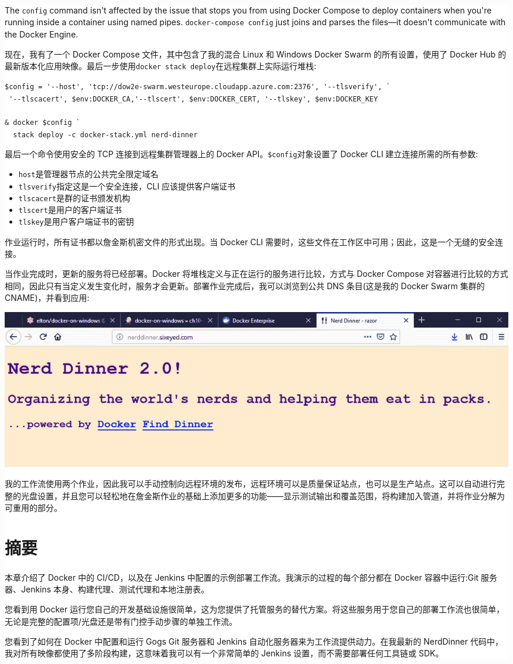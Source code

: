 The `config` command isn't affected by the issue that stops you from using Docker Compose to deploy containers when you're running inside a container using named pipes. `docker-compose config` just joins and parses the files—it doesn't communicate with the Docker Engine.

现在，我有了一个 Docker Compose 文件，其中包含了我的混合 Linux 和 Windows Docker Swarm 的所有设置，使用了 Docker Hub 的最新版本化应用映像。最后一步使用`docker stack deploy`在远程集群上实际运行堆栈:

```
$config = '--host', 'tcp://dow2e-swarm.westeurope.cloudapp.azure.com:2376', '--tlsverify', `
 '--tlscacert', $env:DOCKER_CA,'--tlscert', $env:DOCKER_CERT, '--tlskey', $env:DOCKER_KEY

& docker $config `
  stack deploy -c docker-stack.yml nerd-dinner
```

最后一个命令使用安全的 TCP 连接到远程集群管理器上的 Docker API。`$config`对象设置了 Docker CLI 建立连接所需的所有参数:

*   `host`是管理器节点的公共完全限定域名
*   `tlsverify`指定这是一个安全连接，CLI 应该提供客户端证书
*   `tlscacert`是群的证书颁发机构
*   `tlscert`是用户的客户端证书
*   `tlskey`是用户客户端证书的密钥

作业运行时，所有证书都以詹金斯机密文件的形式出现。当 Docker CLI 需要时，这些文件在工作区中可用；因此，这是一个无缝的安全连接。

当作业完成时，更新的服务将已经部署。Docker 将堆栈定义与正在运行的服务进行比较，方式与 Docker Compose 对容器进行比较的方式相同，因此只有当定义发生变化时，服务才会更新。部署作业完成后，我可以浏览到公共 DNS 条目(这是我的 Docker Swarm 集群的 CNAME)，并看到应用:

![](img/10d36d30-f70c-4886-8c31-c846ed9233b5.png)

我的工作流使用两个作业，因此我可以手动控制向远程环境的发布，远程环境可以是质量保证站点，也可以是生产站点。这可以自动进行完整的光盘设置，并且您可以轻松地在詹金斯作业的基础上添加更多的功能——显示测试输出和覆盖范围，将构建加入管道，并将作业分解为可重用的部分。

# 摘要

本章介绍了 Docker 中的 CI/CD，以及在 Jenkins 中配置的示例部署工作流。我演示的过程的每个部分都在 Docker 容器中运行:Git 服务器、Jenkins 本身、构建代理、测试代理和本地注册表。

您看到用 Docker 运行您自己的开发基础设施很简单，这为您提供了托管服务的替代方案。将这些服务用于您自己的部署工作流也很简单，无论是完整的配置项/光盘还是带有门控手动步骤的单独工作流。

您看到了如何在 Docker 中配置和运行 Gogs Git 服务器和 Jenkins 自动化服务器来为工作流提供动力。在我最新的 NerdDinner 代码中，我对所有映像都使用了多阶段构建，这意味着我可以有一个非常简单的 Jenkins 设置，而不需要部署任何工具链或 SDK。
